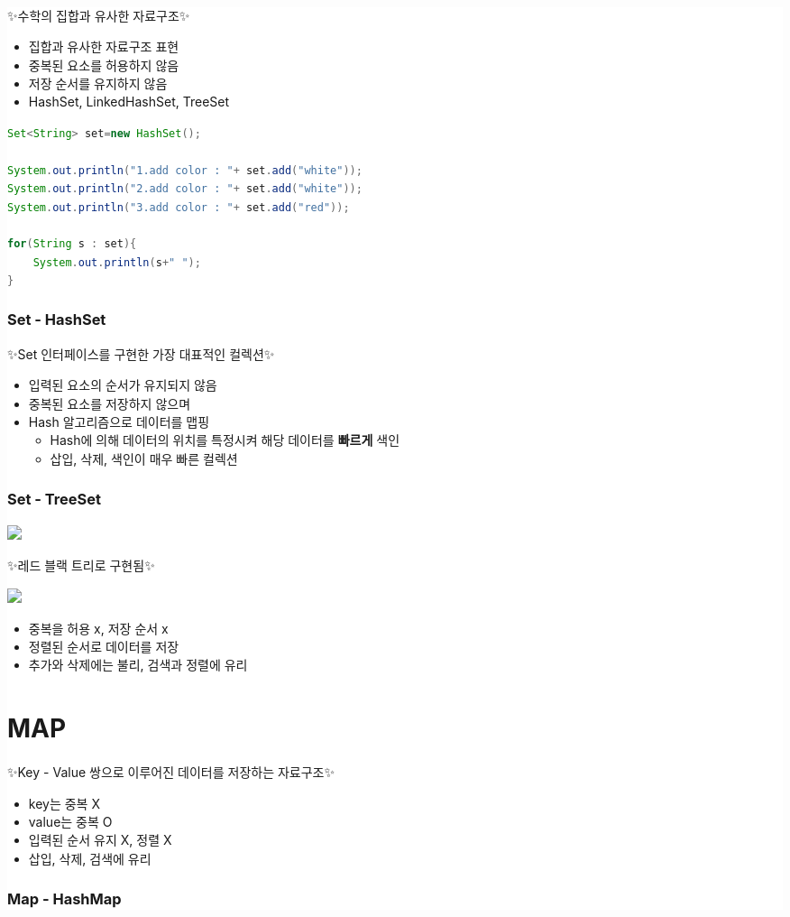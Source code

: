 ✨수학의 집합과 유사한 자료구조✨

- 집합과 유사한 자료구조 표현
- 중복된 요소를 허용하지 않음
- 저장 순서를 유지하지 않음
- HashSet, LinkedHashSet, TreeSet

```java
Set<String> set=new HashSet();

System.out.println("1.add color : "+ set.add("white"));
System.out.println("2.add color : "+ set.add("white"));
System.out.println("3.add color : "+ set.add("red"));

for(String s : set){
    System.out.println(s+" ");
}
```

### Set - HashSet

✨Set 인터페이스를 구현한 가장 대표적인 컬렉션✨

- 입력된 요소의 순서가 유지되지 않음
- 중복된 요소를 저장하지 않으며
- Hash 알고리즘으로 데이터를 맵핑
  - Hash에 의해 데이터의 위치를 특정시켜 해당 데이터를 **빠르게** 색인
  - 삽입, 삭제, 색인이 매우 빠른 컬렉션

### Set - TreeSet

<img src ="https://user-images.githubusercontent.com/74634003/224633734-7aa6638c-7d11-4554-8fe1-feedcbecc9c5.png"></img>

<p></p>

✨레드 블랙 트리로 구현됨✨

<p></p>
<img src="https://user-images.githubusercontent.com/74634003/224633962-aba69737-e08e-455f-8b46-204dfb5d0461.png">

- 중복을 허용 x, 저장 순서 x
- 정렬된 순서로 데이터를 저장
- 추가와 삭제에는 불리, 검색과 정렬에 유리

# MAP

✨Key - Value 쌍으로 이루어진 데이터를 저장하는 자료구조✨

- key는 중복 X
- value는 중복 O
- 입력된 순서 유지 X, 정렬 X
- 삽입, 삭제, 검색에 유리

### Map - HashMap
